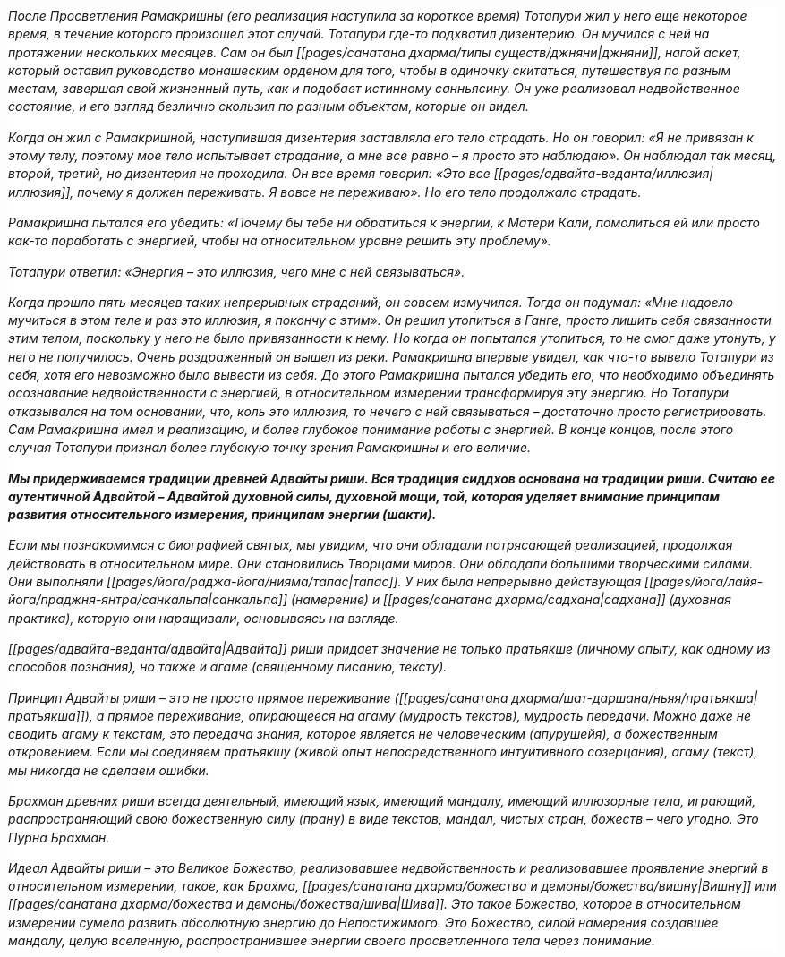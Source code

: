  _После Просветления Рамакришны (его реализация наступила за короткое время) Тотапури жил у него еще некоторое время, в течение которого произошел этот случай. Тотапури где-то подхватил дизентерию. Он мучился с ней на протяжении нескольких месяцев. Сам он был [[pages/санатана дхарма/типы существ/джняни|джняни]], нагой аскет, который оставил руководство монашеским орденом для того, чтобы в одиночку скитаться, путешествуя по разным местам, завершая свой жизненный путь, как и подобает истинному санньясину. Он уже реализовал недвойственное состояние, и его взгляд безлично скользил по разным объектам, которые он видел._ 

 _Когда он жил с Рамакришной, наступившая дизентерия заставляла его тело страдать. Но он говорил: «Я не привязан к этому телу, поэтому мое тело испытывает страдание, а мне все равно – я просто это наблюдаю». Он наблюдал так месяц, второй, третий, но дизентерия не проходила. Он все время говорил: «Это все [[pages/адвайта-веданта/иллюзия|иллюзия]], почему я должен переживать. Я вовсе не переживаю». Но его тело продолжало страдать._ 

 _Рамакришна пытался его убедить: «Почему бы тебе ни обратиться к энергии, к Матери Кали, помолиться ей или просто как-то поработать с энергией, чтобы на относительном уровне решить эту проблему»._ 

 _Тотапури ответил: «Энергия – это иллюзия, чего мне с ней связываться»._ 

 _Когда прошло пять месяцев таких непрерывных страданий, он совсем измучился. Тогда он подумал: «Мне надоело мучиться в этом теле и раз это иллюзия, я покончу с этим». Он решил утопиться в Ганге, просто лишить себя связанности этим телом, поскольку у него не было привязанности к нему. Но когда он попытался утопиться, то не смог даже утонуть, у него не получилось. Очень раздраженный он вышел из реки. Рамакришна впервые увидел, как что-то вывело Тотапури из себя, хотя его невозможно было вывести из себя. До этого Рамакришна пытался убедить его, что необходимо объединять осознавание недвойственности с энергией, в относительном измерении трансформируя эту энергию. Но Тотапури отказывался на том основании, что, коль это иллюзия, то нечего с ней связываться – достаточно просто регистрировать. Сам Рамакришна имел и реализацию, и более глубокое понимание работы с энергией. В конце концов, после этого случая Тотапури признал более глубокую точку зрения Рамакришны и его величие._ 

 **_Мы придерживаемся традиции древней Адвайты риши. Вся традиция сиддхов основана на традиции риши. Считаю ее аутентичной Адвайтой – Адвайтой духовной силы, духовной мощи, той, которая уделяет внимание принципам развития относительного измерения, принципам энергии (шакти)._** 

 _Если мы познакомимся с биографией святых, мы увидим, что они обладали потрясающей реализацией, продолжая действовать в относительном мире. Они становились Творцами миров. Они обладали большими творческими силами. Они выполняли [[pages/йога/раджа-йога/нияма/тапас|тапас]]. У них была непрерывно действующая [[pages/йога/лайя-йога/праджня-янтра/санкальпа|санкальпа]] (намерение) и [[pages/санатана дхарма/садхана|садхана]] (духовная практика), которую они наращивали, основываясь на взгляде._ 

 _[[pages/адвайта-веданта/адвайта|Адвайта]] риши придает значение не только пратьякше (личному опыту, как одному из способов познания), но также и агаме (священному писанию, тексту)._ 

 _Принцип Адвайты риши – это не просто прямое переживание ([[pages/санатана дхарма/шат-даршана/ньяя/пратьякша|пратьякша]]), а прямое переживание, опирающееся на агаму (мудрость текстов), мудрость передачи. Можно даже не сводить агаму к текстам, это передача знания, которое является не человеческим (апурушейя), а божественным откровением. Если мы соединяем пратьякшу (живой опыт непосредственного интуитивного созерцания), агаму (текст), мы никогда не сделаем ошибки._ 

 _Брахман древних риши всегда деятельный, имеющий язык, имеющий мандалу, имеющий иллюзорные тела, играющий, распространяющий свою божественную силу (прану) в виде текстов, мандал, чистых стран, божеств – чего угодно. Это Пурна Брахман._ 

 _Идеал Адвайты риши – это Великое Божество, реализовавшее недвойственность и реализовавшее проявление энергий в относительном измерении, такое, как Брахма, [[pages/санатана дхарма/божества и демоны/божества/вишну|Вишну]] или [[pages/санатана дхарма/божества и демоны/божества/шива|Шива]]. Это такое Божество, которое в относительном измерении сумело развить абсолютную энергию до Непостижимого. Это Божество, силой намерения создавшее мандалу, целую вселенную, распространившее энергии своего просветленного тела через понимание._ 
